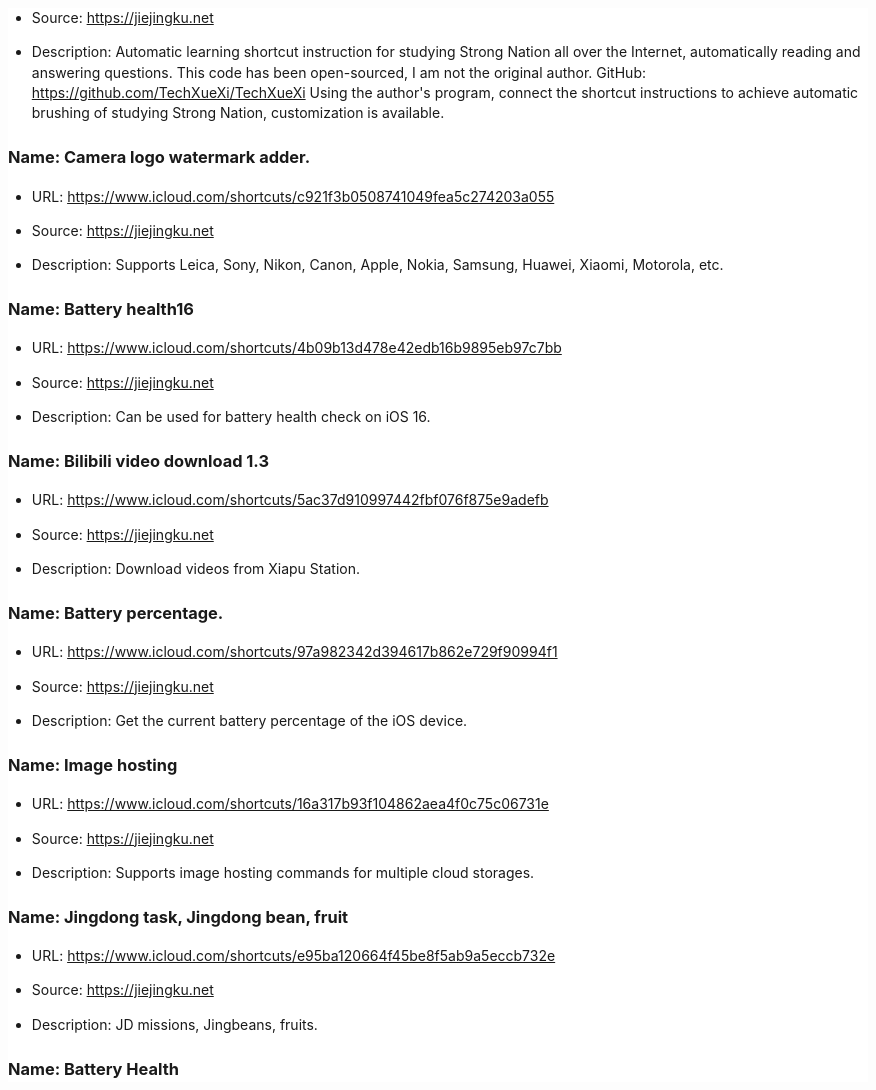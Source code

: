 - Source: https://jiejingku.net

- Description: Automatic learning shortcut instruction for studying Strong Nation all over the Internet, automatically reading and answering questions. This code has been open-sourced, I am not the original author. GitHub: https://github.com/TechXueXi/TechXueXi Using the author's program, connect the shortcut instructions to achieve automatic brushing of studying Strong Nation, customization is available.

### Name: Camera logo watermark adder.

- URL: https://www.icloud.com/shortcuts/c921f3b0508741049fea5c274203a055

- Source: https://jiejingku.net

- Description: Supports Leica, Sony, Nikon, Canon, Apple, Nokia, Samsung, Huawei, Xiaomi, Motorola, etc.

### Name: Battery health16

- URL: https://www.icloud.com/shortcuts/4b09b13d478e42edb16b9895eb97c7bb

- Source: https://jiejingku.net

- Description: Can be used for battery health check on iOS 16.

### Name: Bilibili video download 1.3

- URL: https://www.icloud.com/shortcuts/5ac37d910997442fbf076f875e9adefb

- Source: https://jiejingku.net

- Description: Download videos from Xiapu Station.

### Name: Battery percentage.

- URL: https://www.icloud.com/shortcuts/97a982342d394617b862e729f90994f1

- Source: https://jiejingku.net

- Description: Get the current battery percentage of the iOS device.

### Name: Image hosting

- URL: https://www.icloud.com/shortcuts/16a317b93f104862aea4f0c75c06731e

- Source: https://jiejingku.net

- Description: Supports image hosting commands for multiple cloud storages.

### Name: Jingdong task, Jingdong bean, fruit

- URL: https://www.icloud.com/shortcuts/e95ba120664f45be8f5ab9a5eccb732e

- Source: https://jiejingku.net

- Description: JD missions, Jingbeans, fruits.

### Name: Battery Health
